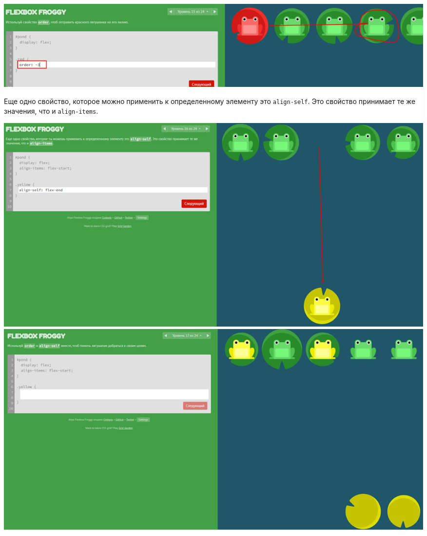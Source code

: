![](_png/21f8405ca16b185231eed7069b2aff99.png)

Еще одно свойство, которое можно применить к определенному элементу это `align-self`. Это свойство принимает те же значения, что и `align-items`.

![](_png/faf2a2fc25bce9937444146867c287ae.png)
![](_png/5129f3c39681b78d25c937898c30fdfe.png)